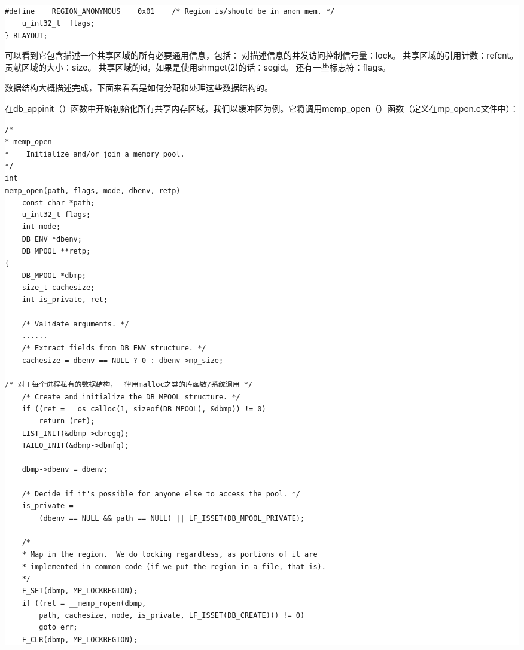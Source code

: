     #define    REGION_ANONYMOUS    0x01    /* Region is/should be in anon mem. */
        u_int32_t  flags;
    } RLAYOUT;

可以看到它包含描述一个共享区域的所有必要通用信息，包括：
对描述信息的并发访问控制信号量：lock。
共享区域的引用计数：refcnt。
贡献区域的大小：size。
共享区域的id，如果是使用shmget(2)的话：segid。
还有一些标志符：flags。

数据结构大概描述完成，下面来看看是如何分配和处理这些数据结构的。

在db_appinit（）函数中开始初始化所有共享内存区域，我们以缓冲区为例。它将调用memp_open（）函数（定义在mp_open.c文件中）：

    /*
    * memp_open --
    *    Initialize and/or join a memory pool.
    */
    int
    memp_open(path, flags, mode, dbenv, retp)
        const char *path;
        u_int32_t flags;
        int mode;
        DB_ENV *dbenv;
        DB_MPOOL **retp;
    {
        DB_MPOOL *dbmp;
        size_t cachesize;
        int is_private, ret;

        /* Validate arguments. */
        ......
        /* Extract fields from DB_ENV structure. */
        cachesize = dbenv == NULL ? 0 : dbenv->mp_size;
    
    /* 对于每个进程私有的数据结构，一律用malloc之类的库函数/系统调用 */
        /* Create and initialize the DB_MPOOL structure. */
        if ((ret = __os_calloc(1, sizeof(DB_MPOOL), &dbmp)) != 0)
            return (ret);
        LIST_INIT(&dbmp->dbregq);
        TAILQ_INIT(&dbmp->dbmfq);

        dbmp->dbenv = dbenv;

        /* Decide if it's possible for anyone else to access the pool. */
        is_private =
            (dbenv == NULL && path == NULL) || LF_ISSET(DB_MPOOL_PRIVATE);

        /*
        * Map in the region.  We do locking regardless, as portions of it are
        * implemented in common code (if we put the region in a file, that is).
        */
        F_SET(dbmp, MP_LOCKREGION);
        if ((ret = __memp_ropen(dbmp,
            path, cachesize, mode, is_private, LF_ISSET(DB_CREATE))) != 0)
            goto err;
        F_CLR(dbmp, MP_LOCKREGION);
